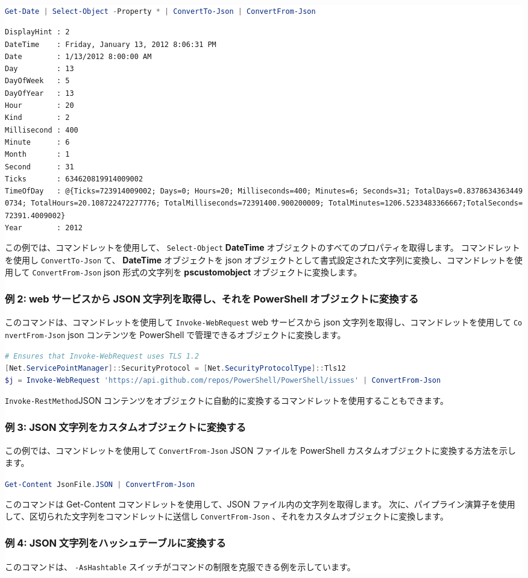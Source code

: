```powershell
Get-Date | Select-Object -Property * | ConvertTo-Json | ConvertFrom-Json
```

```Output
DisplayHint : 2
DateTime    : Friday, January 13, 2012 8:06:31 PM
Date        : 1/13/2012 8:00:00 AM
Day         : 13
DayOfWeek   : 5
DayOfYear   : 13
Hour        : 20
Kind        : 2
Millisecond : 400
Minute      : 6
Month       : 1
Second      : 31
Ticks       : 634620819914009002
TimeOfDay   : @{Ticks=723914009002; Days=0; Hours=20; Milliseconds=400; Minutes=6; Seconds=31; TotalDays=0.83786343634490734; TotalHours=20.108722472277776; TotalMilliseconds=72391400.900200009; TotalMinutes=1206.5233483366667;TotalSeconds=72391.4009002}
Year        : 2012
```

この例では、コマンドレットを使用して、 `Select-Object` **DateTime** オブジェクトのすべてのプロパティを取得します。 コマンドレットを使用し `ConvertTo-Json` て、 **DateTime** オブジェクトを json オブジェクトとして書式設定された文字列に変換し、コマンドレットを使用して `ConvertFrom-Json` json 形式の文字列を **pscustomobject** オブジェクトに変換します。

### 例 2: web サービスから JSON 文字列を取得し、それを PowerShell オブジェクトに変換する

このコマンドは、コマンドレットを使用して `Invoke-WebRequest` web サービスから json 文字列を取得し、コマンドレットを使用して `ConvertFrom-Json` json コンテンツを PowerShell で管理できるオブジェクトに変換します。

```powershell
# Ensures that Invoke-WebRequest uses TLS 1.2
[Net.ServicePointManager]::SecurityProtocol = [Net.SecurityProtocolType]::Tls12
$j = Invoke-WebRequest 'https://api.github.com/repos/PowerShell/PowerShell/issues' | ConvertFrom-Json
```

`Invoke-RestMethod`JSON コンテンツをオブジェクトに自動的に変換するコマンドレットを使用することもできます。

### 例 3: JSON 文字列をカスタムオブジェクトに変換する

この例では、コマンドレットを使用して `ConvertFrom-Json` JSON ファイルを PowerShell カスタムオブジェクトに変換する方法を示します。

```powershell
Get-Content JsonFile.JSON | ConvertFrom-Json
```

このコマンドは Get-Content コマンドレットを使用して、JSON ファイル内の文字列を取得します。 次に、パイプライン演算子を使用して、区切られた文字列をコマンドレットに送信し `ConvertFrom-Json` 、それをカスタムオブジェクトに変換します。

### 例 4: JSON 文字列をハッシュテーブルに変換する

このコマンドは、 `-AsHashtable` スイッチがコマンドの制限を克服できる例を示しています。
